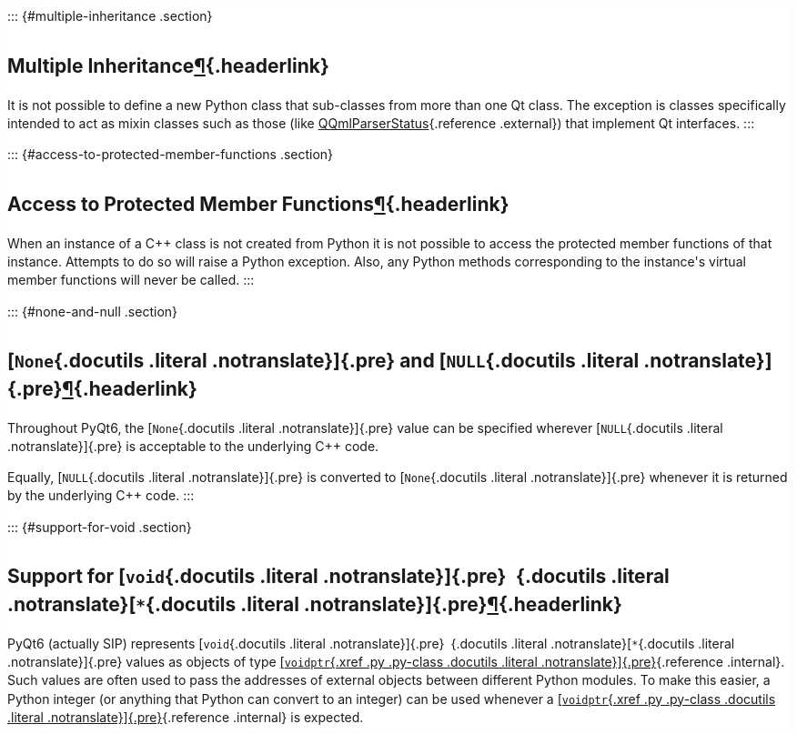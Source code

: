 ::: {#multiple-inheritance .section}
## Multiple Inheritance[¶](gotchas.html#multiple-inheritance "Link to this heading"){.headerlink}

It is not possible to define a new Python class that sub-classes from
more than one Qt class. The exception is classes specifically intended
to act as mixin classes such as those (like
[QQmlParserStatus](https://www.riverbankcomputing.com/static/Docs/PyQt6/api/qtqml/qqmlparserstatus.html){.reference
.external}) that implement Qt interfaces.
:::

::: {#access-to-protected-member-functions .section}
## Access to Protected Member Functions[¶](gotchas.html#access-to-protected-member-functions "Link to this heading"){.headerlink}

When an instance of a C++ class is not created from Python it is not
possible to access the protected member functions of that instance.
Attempts to do so will raise a Python exception. Also, any Python
methods corresponding to the instance's virtual member functions will
never be called.
:::

::: {#none-and-null .section}
## [`None`{.docutils .literal .notranslate}]{.pre} and [`NULL`{.docutils .literal .notranslate}]{.pre}[¶](gotchas.html#none-and-null "Link to this heading"){.headerlink}

Throughout PyQt6, the [`None`{.docutils .literal .notranslate}]{.pre}
value can be specified wherever [`NULL`{.docutils .literal
.notranslate}]{.pre} is acceptable to the underlying C++ code.

Equally, [`NULL`{.docutils .literal .notranslate}]{.pre} is converted to
[`None`{.docutils .literal .notranslate}]{.pre} whenever it is returned
by the underlying C++ code.
:::

::: {#support-for-void .section}
## Support for [`void`{.docutils .literal .notranslate}]{.pre}` `{.docutils .literal .notranslate}[`*`{.docutils .literal .notranslate}]{.pre}[¶](gotchas.html#support-for-void "Link to this heading"){.headerlink}

PyQt6 (actually SIP) represents [`void`{.docutils .literal
.notranslate}]{.pre}` `{.docutils .literal .notranslate}[`*`{.docutils
.literal .notranslate}]{.pre} values as objects of type
[[`voidptr`{.xref .py .py-class .docutils .literal
.notranslate}]{.pre}](https://www.riverbankcomputing.com/static/Docs/PyQt6/api/sip/sip-module.html#PyQt6.sip.voidptr "PyQt6.sip.voidptr"){.reference
.internal}. Such values are often used to pass the addresses of external
objects between different Python modules. To make this easier, a Python
integer (or anything that Python can convert to an integer) can be used
whenever a [[`voidptr`{.xref .py .py-class .docutils .literal
.notranslate}]{.pre}](https://www.riverbankcomputing.com/static/Docs/PyQt6/api/sip/sip-module.html#PyQt6.sip.voidptr "PyQt6.sip.voidptr"){.reference
.internal} is expected.
